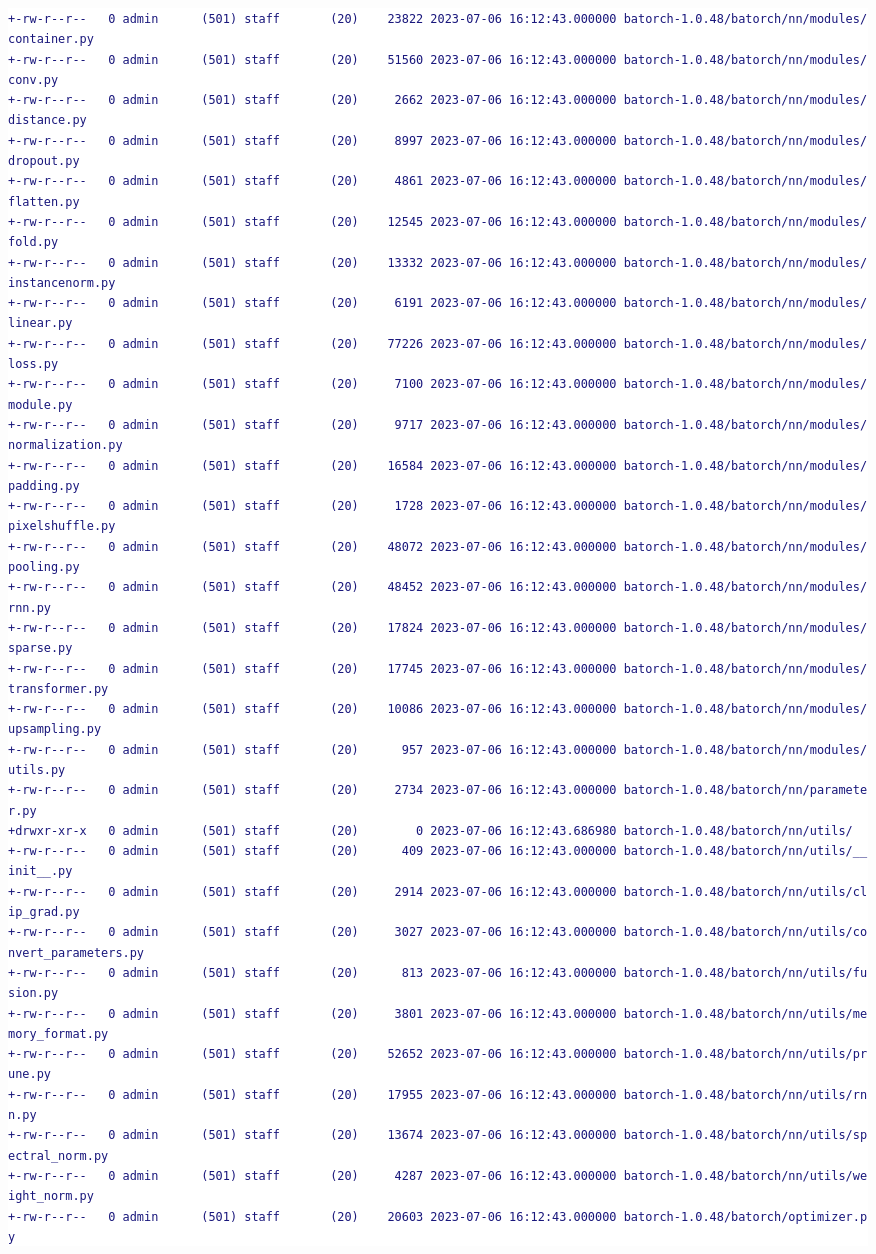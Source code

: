 ```diff
+-rw-r--r--   0 admin      (501) staff       (20)    23822 2023-07-06 16:12:43.000000 batorch-1.0.48/batorch/nn/modules/container.py
+-rw-r--r--   0 admin      (501) staff       (20)    51560 2023-07-06 16:12:43.000000 batorch-1.0.48/batorch/nn/modules/conv.py
+-rw-r--r--   0 admin      (501) staff       (20)     2662 2023-07-06 16:12:43.000000 batorch-1.0.48/batorch/nn/modules/distance.py
+-rw-r--r--   0 admin      (501) staff       (20)     8997 2023-07-06 16:12:43.000000 batorch-1.0.48/batorch/nn/modules/dropout.py
+-rw-r--r--   0 admin      (501) staff       (20)     4861 2023-07-06 16:12:43.000000 batorch-1.0.48/batorch/nn/modules/flatten.py
+-rw-r--r--   0 admin      (501) staff       (20)    12545 2023-07-06 16:12:43.000000 batorch-1.0.48/batorch/nn/modules/fold.py
+-rw-r--r--   0 admin      (501) staff       (20)    13332 2023-07-06 16:12:43.000000 batorch-1.0.48/batorch/nn/modules/instancenorm.py
+-rw-r--r--   0 admin      (501) staff       (20)     6191 2023-07-06 16:12:43.000000 batorch-1.0.48/batorch/nn/modules/linear.py
+-rw-r--r--   0 admin      (501) staff       (20)    77226 2023-07-06 16:12:43.000000 batorch-1.0.48/batorch/nn/modules/loss.py
+-rw-r--r--   0 admin      (501) staff       (20)     7100 2023-07-06 16:12:43.000000 batorch-1.0.48/batorch/nn/modules/module.py
+-rw-r--r--   0 admin      (501) staff       (20)     9717 2023-07-06 16:12:43.000000 batorch-1.0.48/batorch/nn/modules/normalization.py
+-rw-r--r--   0 admin      (501) staff       (20)    16584 2023-07-06 16:12:43.000000 batorch-1.0.48/batorch/nn/modules/padding.py
+-rw-r--r--   0 admin      (501) staff       (20)     1728 2023-07-06 16:12:43.000000 batorch-1.0.48/batorch/nn/modules/pixelshuffle.py
+-rw-r--r--   0 admin      (501) staff       (20)    48072 2023-07-06 16:12:43.000000 batorch-1.0.48/batorch/nn/modules/pooling.py
+-rw-r--r--   0 admin      (501) staff       (20)    48452 2023-07-06 16:12:43.000000 batorch-1.0.48/batorch/nn/modules/rnn.py
+-rw-r--r--   0 admin      (501) staff       (20)    17824 2023-07-06 16:12:43.000000 batorch-1.0.48/batorch/nn/modules/sparse.py
+-rw-r--r--   0 admin      (501) staff       (20)    17745 2023-07-06 16:12:43.000000 batorch-1.0.48/batorch/nn/modules/transformer.py
+-rw-r--r--   0 admin      (501) staff       (20)    10086 2023-07-06 16:12:43.000000 batorch-1.0.48/batorch/nn/modules/upsampling.py
+-rw-r--r--   0 admin      (501) staff       (20)      957 2023-07-06 16:12:43.000000 batorch-1.0.48/batorch/nn/modules/utils.py
+-rw-r--r--   0 admin      (501) staff       (20)     2734 2023-07-06 16:12:43.000000 batorch-1.0.48/batorch/nn/parameter.py
+drwxr-xr-x   0 admin      (501) staff       (20)        0 2023-07-06 16:12:43.686980 batorch-1.0.48/batorch/nn/utils/
+-rw-r--r--   0 admin      (501) staff       (20)      409 2023-07-06 16:12:43.000000 batorch-1.0.48/batorch/nn/utils/__init__.py
+-rw-r--r--   0 admin      (501) staff       (20)     2914 2023-07-06 16:12:43.000000 batorch-1.0.48/batorch/nn/utils/clip_grad.py
+-rw-r--r--   0 admin      (501) staff       (20)     3027 2023-07-06 16:12:43.000000 batorch-1.0.48/batorch/nn/utils/convert_parameters.py
+-rw-r--r--   0 admin      (501) staff       (20)      813 2023-07-06 16:12:43.000000 batorch-1.0.48/batorch/nn/utils/fusion.py
+-rw-r--r--   0 admin      (501) staff       (20)     3801 2023-07-06 16:12:43.000000 batorch-1.0.48/batorch/nn/utils/memory_format.py
+-rw-r--r--   0 admin      (501) staff       (20)    52652 2023-07-06 16:12:43.000000 batorch-1.0.48/batorch/nn/utils/prune.py
+-rw-r--r--   0 admin      (501) staff       (20)    17955 2023-07-06 16:12:43.000000 batorch-1.0.48/batorch/nn/utils/rnn.py
+-rw-r--r--   0 admin      (501) staff       (20)    13674 2023-07-06 16:12:43.000000 batorch-1.0.48/batorch/nn/utils/spectral_norm.py
+-rw-r--r--   0 admin      (501) staff       (20)     4287 2023-07-06 16:12:43.000000 batorch-1.0.48/batorch/nn/utils/weight_norm.py
+-rw-r--r--   0 admin      (501) staff       (20)    20603 2023-07-06 16:12:43.000000 batorch-1.0.48/batorch/optimizer.py
```